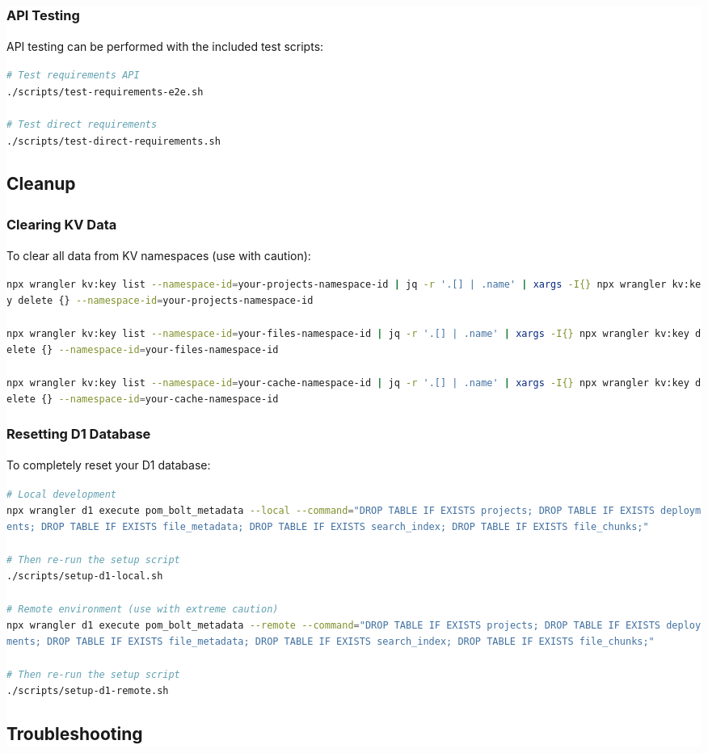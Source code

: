 ### API Testing

API testing can be performed with the included test scripts:

```bash
# Test requirements API
./scripts/test-requirements-e2e.sh

# Test direct requirements
./scripts/test-direct-requirements.sh
```

## Cleanup

### Clearing KV Data

To clear all data from KV namespaces (use with caution):

```bash
npx wrangler kv:key list --namespace-id=your-projects-namespace-id | jq -r '.[] | .name' | xargs -I{} npx wrangler kv:key delete {} --namespace-id=your-projects-namespace-id

npx wrangler kv:key list --namespace-id=your-files-namespace-id | jq -r '.[] | .name' | xargs -I{} npx wrangler kv:key delete {} --namespace-id=your-files-namespace-id

npx wrangler kv:key list --namespace-id=your-cache-namespace-id | jq -r '.[] | .name' | xargs -I{} npx wrangler kv:key delete {} --namespace-id=your-cache-namespace-id
```

### Resetting D1 Database

To completely reset your D1 database:

```bash
# Local development
npx wrangler d1 execute pom_bolt_metadata --local --command="DROP TABLE IF EXISTS projects; DROP TABLE IF EXISTS deployments; DROP TABLE IF EXISTS file_metadata; DROP TABLE IF EXISTS search_index; DROP TABLE IF EXISTS file_chunks;"

# Then re-run the setup script
./scripts/setup-d1-local.sh

# Remote environment (use with extreme caution)
npx wrangler d1 execute pom_bolt_metadata --remote --command="DROP TABLE IF EXISTS projects; DROP TABLE IF EXISTS deployments; DROP TABLE IF EXISTS file_metadata; DROP TABLE IF EXISTS search_index; DROP TABLE IF EXISTS file_chunks;"

# Then re-run the setup script
./scripts/setup-d1-remote.sh
```

## Troubleshooting
